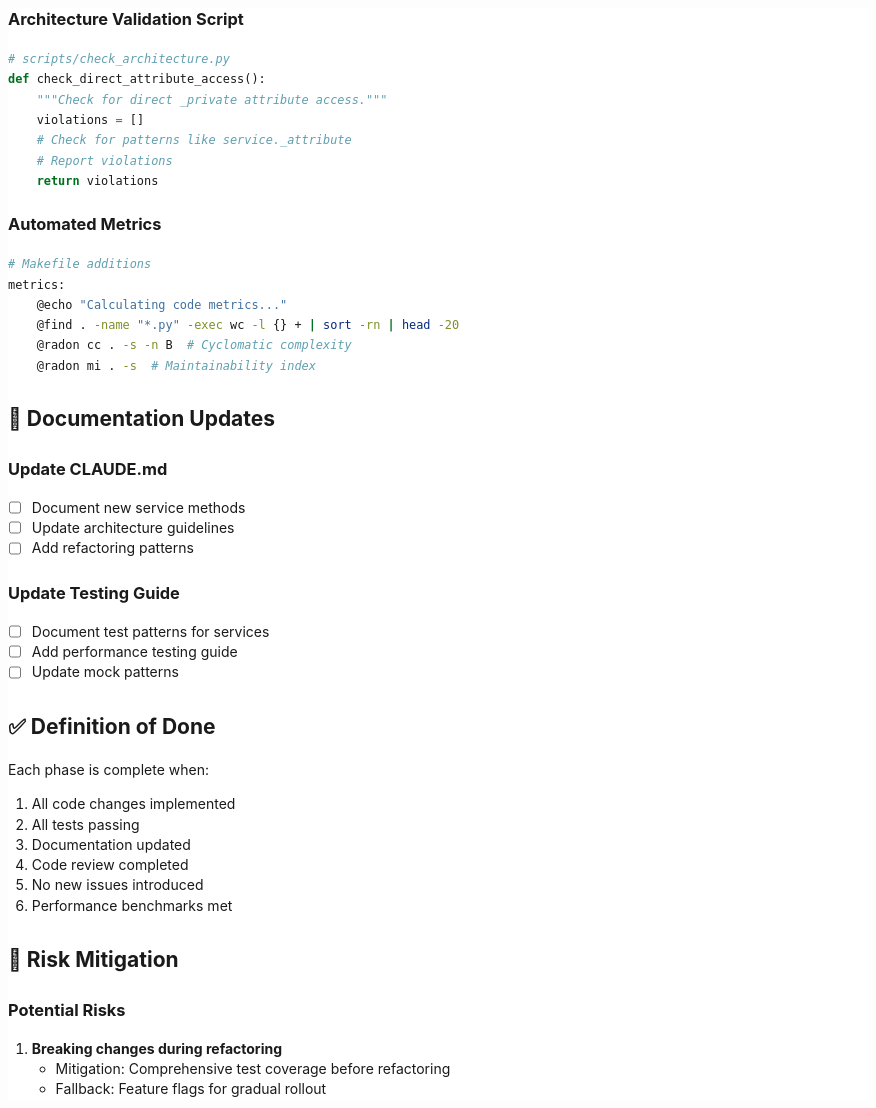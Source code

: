 ### Architecture Validation Script
```python
# scripts/check_architecture.py
def check_direct_attribute_access():
    """Check for direct _private attribute access."""
    violations = []
    # Check for patterns like service._attribute
    # Report violations
    return violations
```

### Automated Metrics
```bash
# Makefile additions
metrics:
    @echo "Calculating code metrics..."
    @find . -name "*.py" -exec wc -l {} + | sort -rn | head -20
    @radon cc . -s -n B  # Cyclomatic complexity
    @radon mi . -s  # Maintainability index
```

## 📝 Documentation Updates

### Update CLAUDE.md
- [ ] Document new service methods
- [ ] Update architecture guidelines
- [ ] Add refactoring patterns

### Update Testing Guide
- [ ] Document test patterns for services
- [ ] Add performance testing guide
- [ ] Update mock patterns

## ✅ Definition of Done

Each phase is complete when:
1. All code changes implemented
2. All tests passing
3. Documentation updated
4. Code review completed
5. No new issues introduced
6. Performance benchmarks met

## 🎯 Risk Mitigation

### Potential Risks
1. **Breaking changes during refactoring**
   - Mitigation: Comprehensive test coverage before refactoring
   - Fallback: Feature flags for gradual rollout
